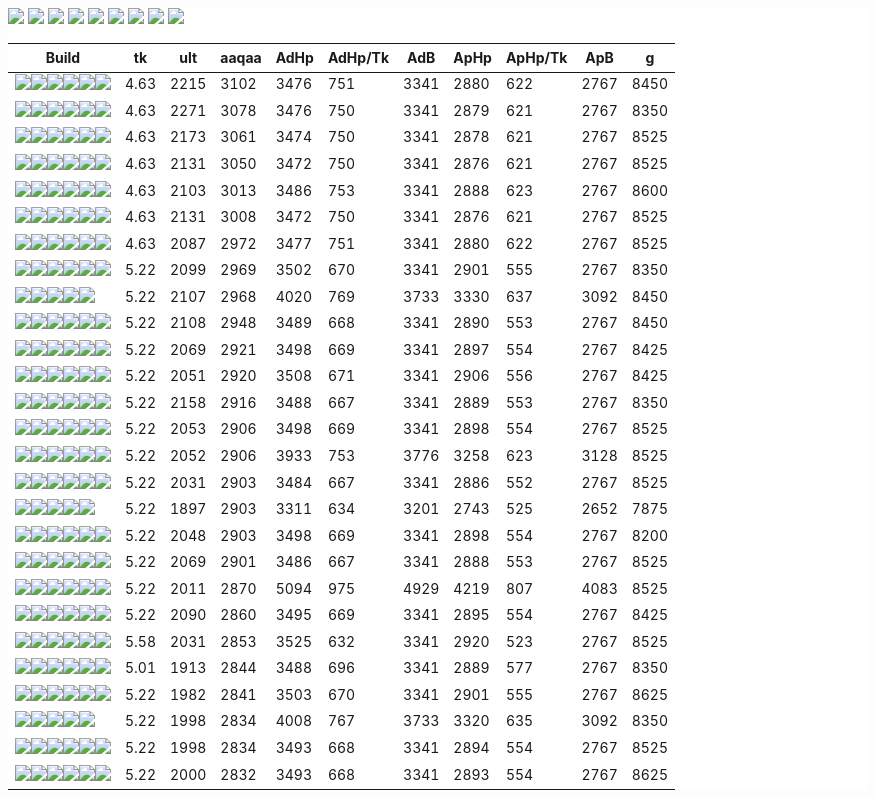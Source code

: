
![](/Styles/Precision/PressTheAttack/PressTheAttack.png)
![](/Styles/Precision/PresenceOfMind/PresenceOfMind.png)
![](/Styles/Precision/LegendAlacrity/LegendAlacrity.png)
![](/Styles/Precision/CutDown/CutDown.png)
![](/Styles/Sorcery/AbsoluteFocus/AbsoluteFocus.png)
![](/Styles/Sorcery/GatheringStorm/GatheringStorm.png)
![](/StatMods/StatModsAdaptiveForceIcon.png)
![](/StatMods/StatModsAdaptiveForceIcon.png)
![](/StatMods/StatModsHealthScalingIcon.png)





 Build |tk|ult|aaqaa|AdHp|AdHp/Tk|AdB|ApHp|ApHp/Tk|ApB|g
-|-|-|-|-|-|-|-|-|-|-
![](/item/6695.png)![](/item/3036.png)![](/item/1001.png)![](/item/1053.png)![](/item/1055.png)![](/item/1038.png)|4.63|2215|3102|3476|751|3341|2880|622|2767|8450
![](/item/6701.png)![](/item/3036.png)![](/item/1001.png)![](/item/1053.png)![](/item/1055.png)![](/item/3134.png)|4.63|2271|3078|3476|750|3341|2879|621|2767|8350
![](/item/6697.png)![](/item/3036.png)![](/item/1001.png)![](/item/1053.png)![](/item/1055.png)![](/item/1037.png)|4.63|2173|3061|3474|750|3341|2878|621|2767|8525
![](/item/6699.png)![](/item/3036.png)![](/item/1001.png)![](/item/1053.png)![](/item/1055.png)![](/item/1037.png)|4.63|2131|3050|3472|750|3341|2876|621|2767|8525
![](/item/3031.png)![](/item/3036.png)![](/item/1001.png)![](/item/1053.png)![](/item/1055.png)![](/item/1036.png)|4.63|2103|3013|3486|753|3341|2888|623|2767|8600
![](/item/6696.png)![](/item/3036.png)![](/item/1001.png)![](/item/1053.png)![](/item/1055.png)![](/item/1037.png)|4.63|2131|3008|3472|750|3341|2876|621|2767|8525
![](/item/3036.png)![](/item/6676.png)![](/item/1001.png)![](/item/1053.png)![](/item/1055.png)![](/item/1037.png)|4.63|2087|2972|3477|751|3341|2880|622|2767|8525
![](/item/6695.png)![](/item/3033.png)![](/item/1001.png)![](/item/1053.png)![](/item/1055.png)![](/item/3134.png)|5.22|2099|2969|3502|670|3341|2901|555|2767|8350
![](/item/3072.png)![](/item/3036.png)![](/item/1001.png)![](/item/1055.png)![](/item/1038.png)|5.22|2107|2968|4020|769|3733|3330|637|3092|8450
![](/item/6695.png)![](/item/6694.png)![](/item/1001.png)![](/item/1053.png)![](/item/1055.png)![](/item/1038.png)|5.22|2108|2948|3489|668|3341|2890|553|2767|8450
![](/item/3004.png)![](/item/3036.png)![](/item/1001.png)![](/item/1053.png)![](/item/1055.png)![](/item/1037.png)|5.22|2069|2921|3498|669|3341|2897|554|2767|8425
![](/item/3508.png)![](/item/3036.png)![](/item/1001.png)![](/item/1053.png)![](/item/1055.png)![](/item/1037.png)|5.22|2051|2920|3508|671|3341|2906|556|2767|8425
![](/item/6701.png)![](/item/6694.png)![](/item/1001.png)![](/item/1053.png)![](/item/1055.png)![](/item/3134.png)|5.22|2158|2916|3488|667|3341|2889|553|2767|8350
![](/item/3142.png)![](/item/3033.png)![](/item/1001.png)![](/item/1053.png)![](/item/1055.png)![](/item/1037.png)|5.22|2053|2906|3498|669|3341|2898|554|2767|8525
![](/item/3036.png)![](/item/3814.png)![](/item/1001.png)![](/item/1053.png)![](/item/1055.png)![](/item/1037.png)|5.22|2052|2906|3933|753|3776|3258|623|3128|8525
![](/item/6699.png)![](/item/6694.png)![](/item/1001.png)![](/item/1053.png)![](/item/1055.png)![](/item/1037.png)|5.22|2031|2903|3484|667|3341|2886|552|2767|8525
![](/item/3142.png)![](/item/3036.png)![](/item/1001.png)![](/item/1053.png)![](/item/1037.png)|5.22|1897|2903|3311|634|3201|2743|525|2652|7875
![](/item/6698.png)![](/item/3036.png)![](/item/1001.png)![](/item/1053.png)![](/item/1055.png)![](/item/1036.png)|5.22|2048|2903|3498|669|3341|2898|554|2767|8200
![](/item/6697.png)![](/item/6694.png)![](/item/1001.png)![](/item/1053.png)![](/item/1055.png)![](/item/1037.png)|5.22|2069|2901|3486|667|3341|2888|553|2767|8525
![](/item/3036.png)![](/item/6673.png)![](/item/1001.png)![](/item/1053.png)![](/item/1055.png)![](/item/1037.png)|5.22|2011|2870|5094|975|4929|4219|807|4083|8525
![](/item/6701.png)![](/item/3033.png)![](/item/1001.png)![](/item/1053.png)![](/item/1055.png)![](/item/1037.png)|5.22|2090|2860|3495|669|3341|2895|554|2767|8425
![](/item/6696.png)![](/item/6694.png)![](/item/1001.png)![](/item/1053.png)![](/item/1055.png)![](/item/1037.png)|5.58|2031|2853|3525|632|3341|2920|523|2767|8525
![](/item/3036.png)![](/item/3087.png)![](/item/1001.png)![](/item/1053.png)![](/item/1055.png)![](/item/3134.png)|5.01|1913|2844|3488|696|3341|2889|577|2767|8350
![](/item/3508.png)![](/item/3033.png)![](/item/1001.png)![](/item/1053.png)![](/item/1055.png)![](/item/1037.png)|5.22|1982|2841|3503|670|3341|2901|555|2767|8625
![](/item/3072.png)![](/item/3033.png)![](/item/1001.png)![](/item/1055.png)![](/item/3134.png)|5.22|1998|2834|4008|767|3733|3320|635|3092|8350
![](/item/6676.png)![](/item/6694.png)![](/item/1001.png)![](/item/1053.png)![](/item/1055.png)![](/item/1037.png)|5.22|1998|2834|3493|668|3341|2894|554|2767|8525
![](/item/3004.png)![](/item/3033.png)![](/item/1001.png)![](/item/1053.png)![](/item/1055.png)![](/item/1037.png)|5.22|2000|2832|3493|668|3341|2893|554|2767|8625